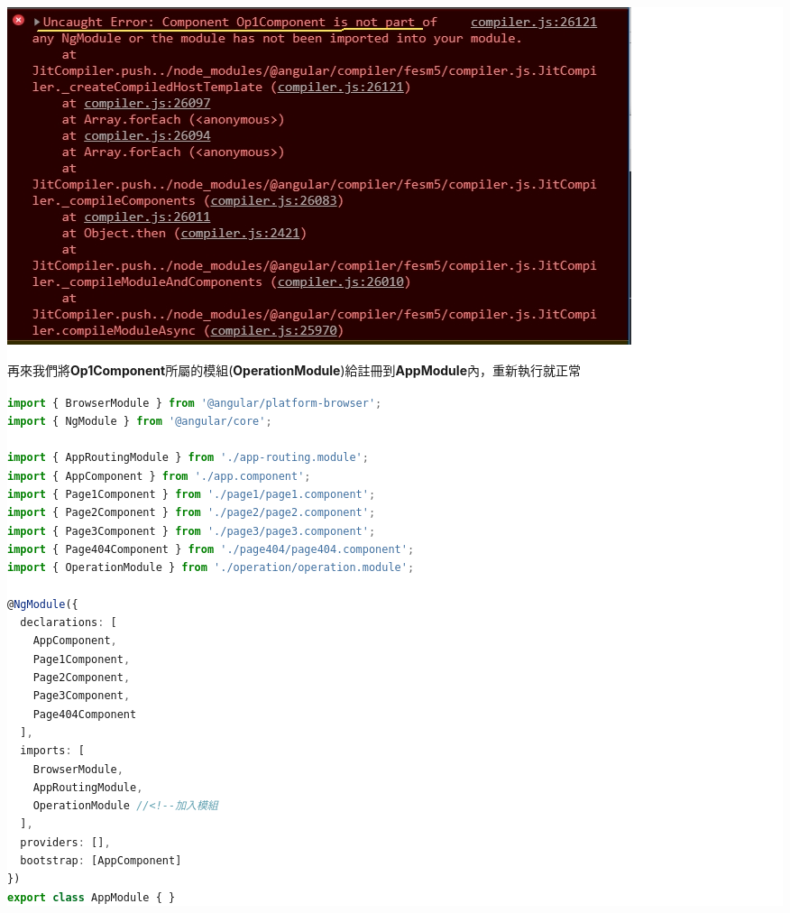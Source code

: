 ![2019-04-22_16_32_48](../pic/2019-04-22_16_32_48_Image.jpg)

再來我們將**Op1Component**所屬的模組(**OperationModule**)給註冊到**AppModule**內，重新執行就正常

```typescript
import { BrowserModule } from '@angular/platform-browser';
import { NgModule } from '@angular/core';

import { AppRoutingModule } from './app-routing.module';
import { AppComponent } from './app.component';
import { Page1Component } from './page1/page1.component';
import { Page2Component } from './page2/page2.component';
import { Page3Component } from './page3/page3.component';
import { Page404Component } from './page404/page404.component';
import { OperationModule } from './operation/operation.module';

@NgModule({
  declarations: [
    AppComponent,
    Page1Component,
    Page2Component,
    Page3Component,
    Page404Component
  ],
  imports: [
    BrowserModule,
    AppRoutingModule,
    OperationModule //<!--加入模組
  ],
  providers: [],
  bootstrap: [AppComponent]
})
export class AppModule { }

```
